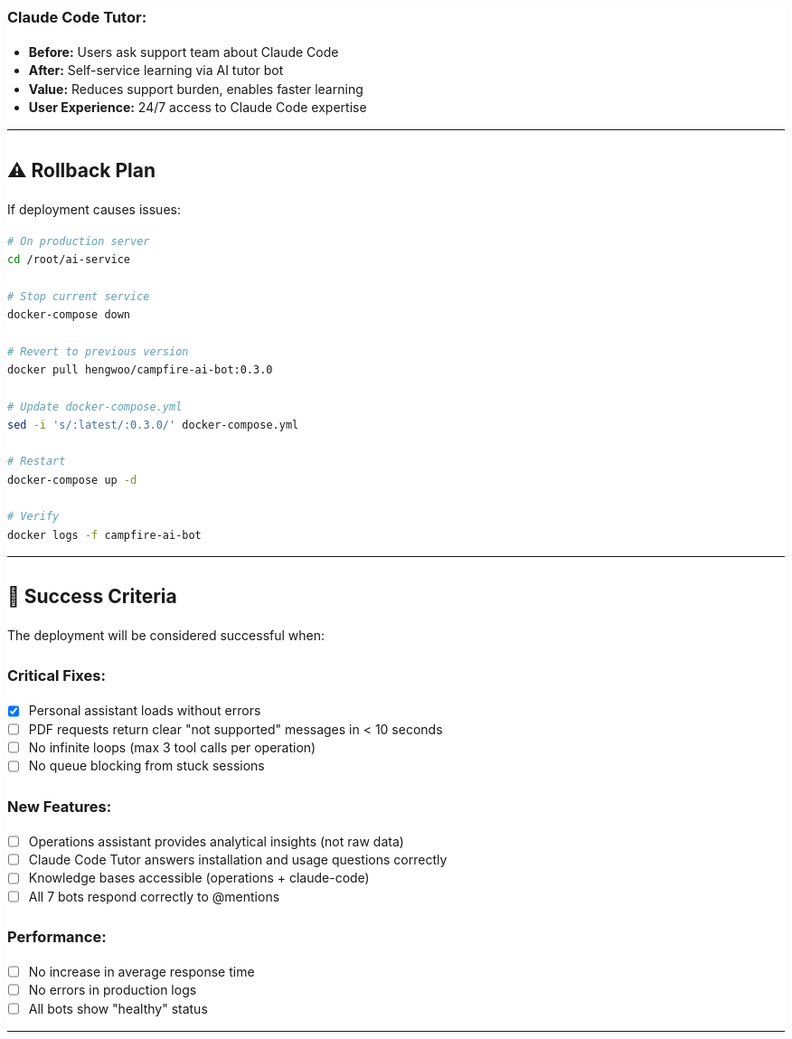 ### Claude Code Tutor:
- **Before:** Users ask support team about Claude Code
- **After:** Self-service learning via AI tutor bot
- **Value:** Reduces support burden, enables faster learning
- **User Experience:** 24/7 access to Claude Code expertise

---

## ⚠️ Rollback Plan

If deployment causes issues:

```bash
# On production server
cd /root/ai-service

# Stop current service
docker-compose down

# Revert to previous version
docker pull hengwoo/campfire-ai-bot:0.3.0

# Update docker-compose.yml
sed -i 's/:latest/:0.3.0/' docker-compose.yml

# Restart
docker-compose up -d

# Verify
docker logs -f campfire-ai-bot
```

---

## 🎯 Success Criteria

The deployment will be considered successful when:

### Critical Fixes:
- [x] Personal assistant loads without errors
- [ ] PDF requests return clear "not supported" messages in < 10 seconds
- [ ] No infinite loops (max 3 tool calls per operation)
- [ ] No queue blocking from stuck sessions

### New Features:
- [ ] Operations assistant provides analytical insights (not raw data)
- [ ] Claude Code Tutor answers installation and usage questions correctly
- [ ] Knowledge bases accessible (operations + claude-code)
- [ ] All 7 bots respond correctly to @mentions

### Performance:
- [ ] No increase in average response time
- [ ] No errors in production logs
- [ ] All bots show "healthy" status

---